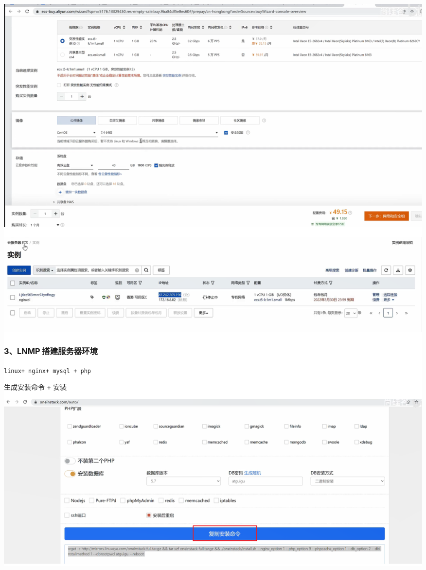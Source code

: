 ![image-20220423162334690](nginx基础使用.assets/image-20220423162334690.png)

![image-20220423162757641](nginx基础使用.assets/image-20220423162757641.png)

### 3、LNMP  搭建服务器环境

`linux+ nginx+ mysql + php`



生成安装命令 + 安装

![image-20220423163045010](nginx基础使用.assets/image-20220423163045010.png)
